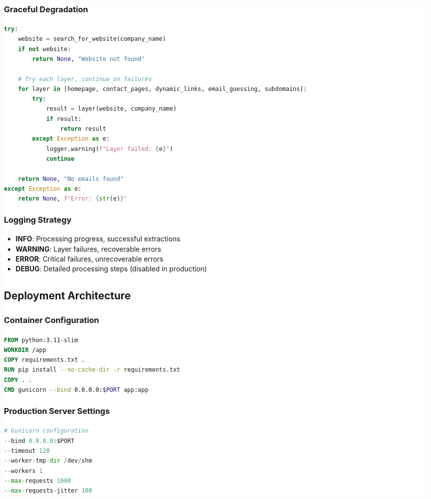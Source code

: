 ### Graceful Degradation
```python
try:
    website = search_for_website(company_name)
    if not website:
        return None, "Website not found"
    
    # Try each layer, continue on failures
    for layer in [homepage, contact_pages, dynamic_links, email_guessing, subdomains]:
        try:
            result = layer(website, company_name)
            if result:
                return result
        except Exception as e:
            logger.warning(f"Layer failed: {e}")
            continue
            
    return None, "No emails found"
except Exception as e:
    return None, f"Error: {str(e)}"
```

### Logging Strategy
- **INFO**: Processing progress, successful extractions
- **WARNING**: Layer failures, recoverable errors  
- **ERROR**: Critical failures, unrecoverable errors
- **DEBUG**: Detailed processing steps (disabled in production)

## Deployment Architecture

### Container Configuration
```dockerfile
FROM python:3.11-slim
WORKDIR /app
COPY requirements.txt .
RUN pip install --no-cache-dir -r requirements.txt
COPY . .
CMD gunicorn --bind 0.0.0.0:$PORT app:app
```

### Production Server Settings
```python
# Gunicorn configuration
--bind 0.0.0.0:$PORT
--timeout 120
--worker-tmp-dir /dev/shm
--workers 1
--max-requests 1000
--max-requests-jitter 100
```
